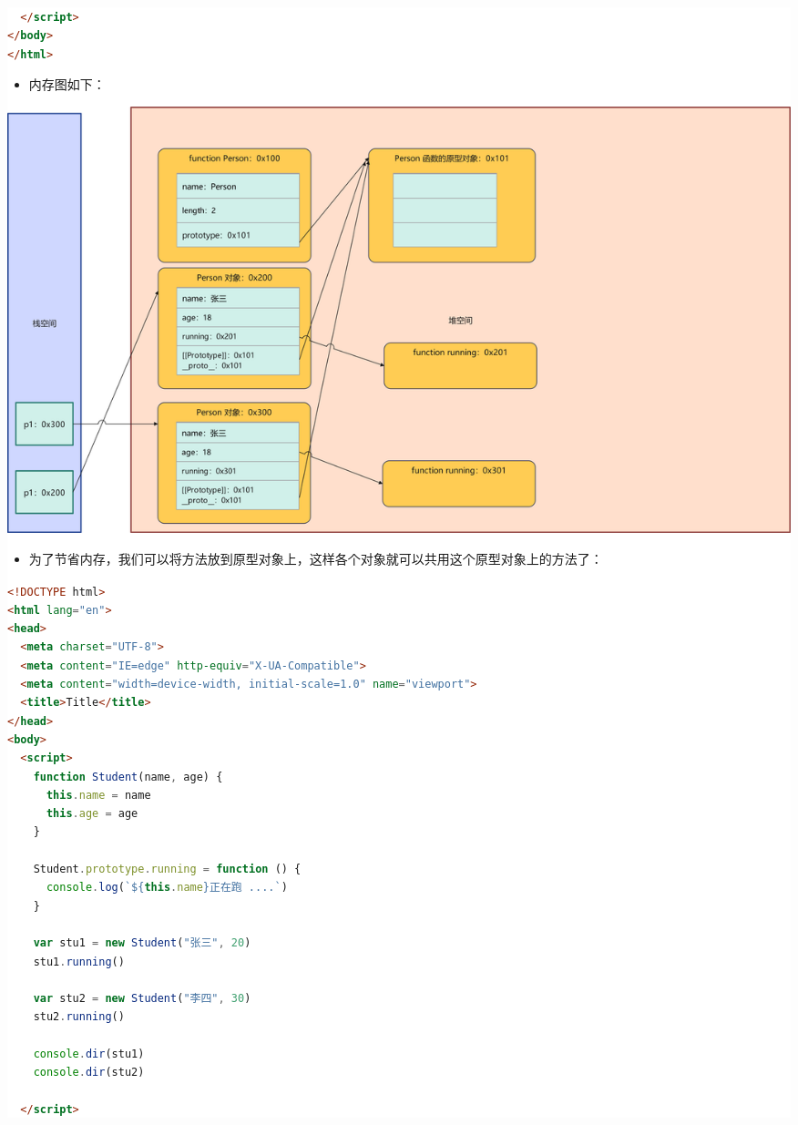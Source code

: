 ```html
  </script>
</body>
</html>
```

* 内存图如下：

![](./assets/7.png)

* 为了节省内存，我们可以将方法放到原型对象上，这样各个对象就可以共用这个原型对象上的方法了：

```html
<!DOCTYPE html>
<html lang="en">
<head>
  <meta charset="UTF-8">
  <meta content="IE=edge" http-equiv="X-UA-Compatible">
  <meta content="width=device-width, initial-scale=1.0" name="viewport">
  <title>Title</title>
</head>
<body>
  <script>
    function Student(name, age) {
      this.name = name
      this.age = age
    }

    Student.prototype.running = function () {
      console.log(`${this.name}正在跑 ....`)
    }

    var stu1 = new Student("张三", 20)
    stu1.running()

    var stu2 = new Student("李四", 30)
    stu2.running()

    console.dir(stu1)
    console.dir(stu2)

  </script>
```